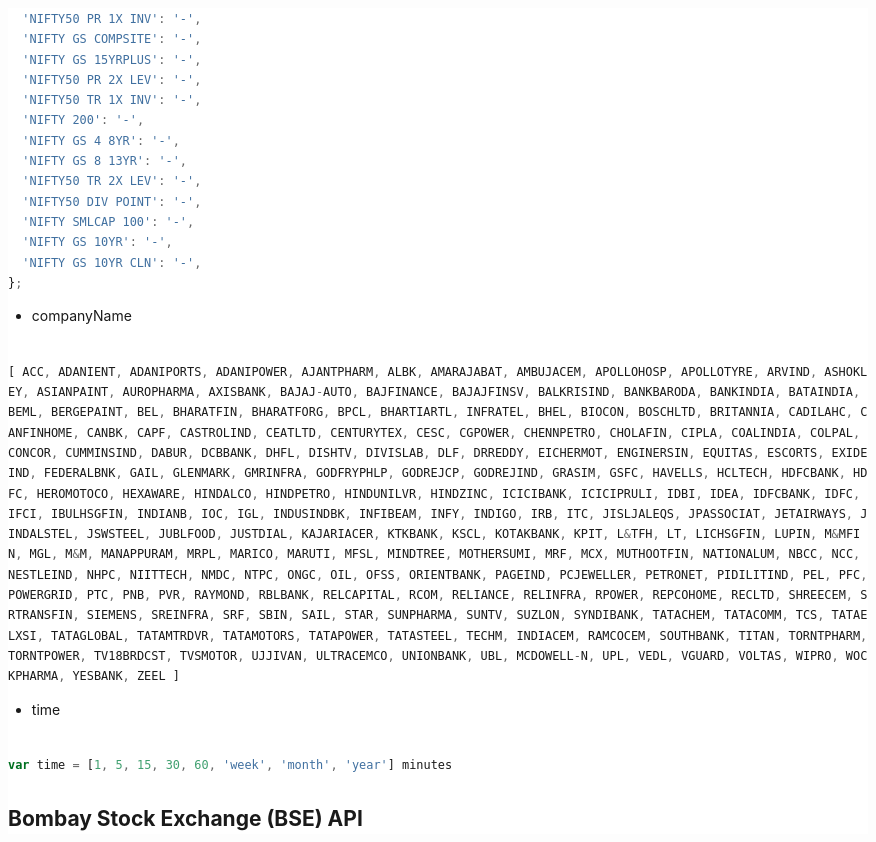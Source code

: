 ```javascript
  'NIFTY50 PR 1X INV': '-',
  'NIFTY GS COMPSITE': '-',
  'NIFTY GS 15YRPLUS': '-',
  'NIFTY50 PR 2X LEV': '-',
  'NIFTY50 TR 1X INV': '-',
  'NIFTY 200': '-',
  'NIFTY GS 4 8YR': '-',
  'NIFTY GS 8 13YR': '-',
  'NIFTY50 TR 2X LEV': '-',
  'NIFTY50 DIV POINT': '-',
  'NIFTY SMLCAP 100': '-',
  'NIFTY GS 10YR': '-',
  'NIFTY GS 10YR CLN': '-',
};

```

- companyName

```javascript

[ ACC, ADANIENT, ADANIPORTS, ADANIPOWER, AJANTPHARM, ALBK, AMARAJABAT, AMBUJACEM, APOLLOHOSP, APOLLOTYRE, ARVIND, ASHOKLEY, ASIANPAINT, AUROPHARMA, AXISBANK, BAJAJ-AUTO, BAJFINANCE, BAJAJFINSV, BALKRISIND, BANKBARODA, BANKINDIA, BATAINDIA, BEML, BERGEPAINT, BEL, BHARATFIN, BHARATFORG, BPCL, BHARTIARTL, INFRATEL, BHEL, BIOCON, BOSCHLTD, BRITANNIA, CADILAHC, CANFINHOME, CANBK, CAPF, CASTROLIND, CEATLTD, CENTURYTEX, CESC, CGPOWER, CHENNPETRO, CHOLAFIN, CIPLA, COALINDIA, COLPAL, CONCOR, CUMMINSIND, DABUR, DCBBANK, DHFL, DISHTV, DIVISLAB, DLF, DRREDDY, EICHERMOT, ENGINERSIN, EQUITAS, ESCORTS, EXIDEIND, FEDERALBNK, GAIL, GLENMARK, GMRINFRA, GODFRYPHLP, GODREJCP, GODREJIND, GRASIM, GSFC, HAVELLS, HCLTECH, HDFCBANK, HDFC, HEROMOTOCO, HEXAWARE, HINDALCO, HINDPETRO, HINDUNILVR, HINDZINC, ICICIBANK, ICICIPRULI, IDBI, IDEA, IDFCBANK, IDFC, IFCI, IBULHSGFIN, INDIANB, IOC, IGL, INDUSINDBK, INFIBEAM, INFY, INDIGO, IRB, ITC, JISLJALEQS, JPASSOCIAT, JETAIRWAYS, JINDALSTEL, JSWSTEEL, JUBLFOOD, JUSTDIAL, KAJARIACER, KTKBANK, KSCL, KOTAKBANK, KPIT, L&TFH, LT, LICHSGFIN, LUPIN, M&MFIN, MGL, M&M, MANAPPURAM, MRPL, MARICO, MARUTI, MFSL, MINDTREE, MOTHERSUMI, MRF, MCX, MUTHOOTFIN, NATIONALUM, NBCC, NCC, NESTLEIND, NHPC, NIITTECH, NMDC, NTPC, ONGC, OIL, OFSS, ORIENTBANK, PAGEIND, PCJEWELLER, PETRONET, PIDILITIND, PEL, PFC, POWERGRID, PTC, PNB, PVR, RAYMOND, RBLBANK, RELCAPITAL, RCOM, RELIANCE, RELINFRA, RPOWER, REPCOHOME, RECLTD, SHREECEM, SRTRANSFIN, SIEMENS, SREINFRA, SRF, SBIN, SAIL, STAR, SUNPHARMA, SUNTV, SUZLON, SYNDIBANK, TATACHEM, TATACOMM, TCS, TATAELXSI, TATAGLOBAL, TATAMTRDVR, TATAMOTORS, TATAPOWER, TATASTEEL, TECHM, INDIACEM, RAMCOCEM, SOUTHBANK, TITAN, TORNTPHARM, TORNTPOWER, TV18BRDCST, TVSMOTOR, UJJIVAN, ULTRACEMCO, UNIONBANK, UBL, MCDOWELL-N, UPL, VEDL, VGUARD, VOLTAS, WIPRO, WOCKPHARMA, YESBANK, ZEEL ]

```

- time

```javascript

var time = [1, 5, 15, 30, 60, 'week', 'month', 'year'] minutes

```

## Bombay Stock Exchange (BSE) API
